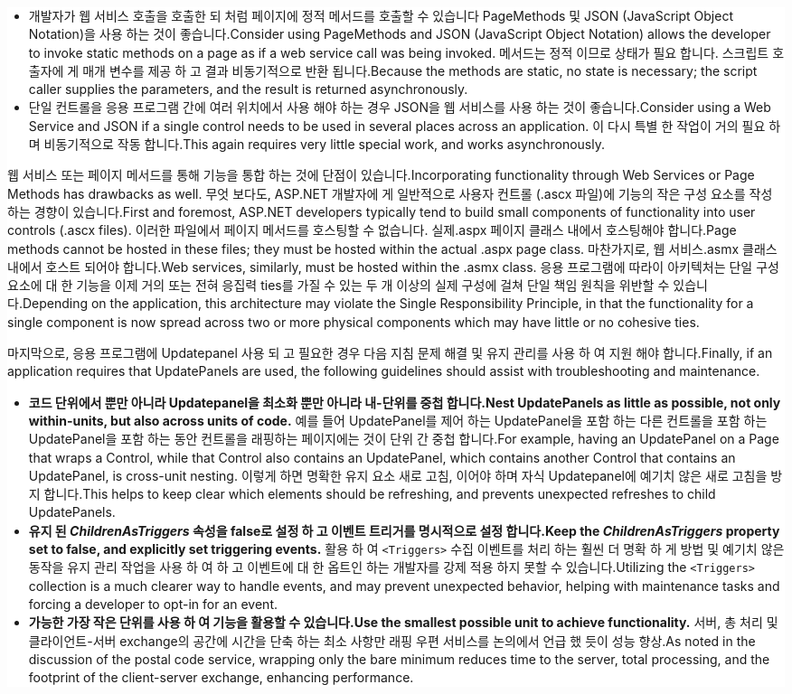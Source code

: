- <span data-ttu-id="d1c71-373">개발자가 웹 서비스 호출을 호출한 되 처럼 페이지에 정적 메서드를 호출할 수 있습니다 PageMethods 및 JSON (JavaScript Object Notation)을 사용 하는 것이 좋습니다.</span><span class="sxs-lookup"><span data-stu-id="d1c71-373">Consider using PageMethods and JSON (JavaScript Object Notation) allows the developer to invoke static methods on a page as if a web service call was being invoked.</span></span> <span data-ttu-id="d1c71-374">메서드는 정적 이므로 상태가 필요 합니다. 스크립트 호출자에 게 매개 변수를 제공 하 고 결과 비동기적으로 반환 됩니다.</span><span class="sxs-lookup"><span data-stu-id="d1c71-374">Because the methods are static, no state is necessary; the script caller supplies the parameters, and the result is returned asynchronously.</span></span>
- <span data-ttu-id="d1c71-375">단일 컨트롤을 응용 프로그램 간에 여러 위치에서 사용 해야 하는 경우 JSON을 웹 서비스를 사용 하는 것이 좋습니다.</span><span class="sxs-lookup"><span data-stu-id="d1c71-375">Consider using a Web Service and JSON if a single control needs to be used in several places across an application.</span></span> <span data-ttu-id="d1c71-376">이 다시 특별 한 작업이 거의 필요 하며 비동기적으로 작동 합니다.</span><span class="sxs-lookup"><span data-stu-id="d1c71-376">This again requires very little special work, and works asynchronously.</span></span>

<span data-ttu-id="d1c71-377">웹 서비스 또는 페이지 메서드를 통해 기능을 통합 하는 것에 단점이 있습니다.</span><span class="sxs-lookup"><span data-stu-id="d1c71-377">Incorporating functionality through Web Services or Page Methods has drawbacks as well.</span></span> <span data-ttu-id="d1c71-378">무엇 보다도, ASP.NET 개발자에 게 일반적으로 사용자 컨트롤 (.ascx 파일)에 기능의 작은 구성 요소를 작성 하는 경향이 있습니다.</span><span class="sxs-lookup"><span data-stu-id="d1c71-378">First and foremost, ASP.NET developers typically tend to build small components of functionality into user controls (.ascx files).</span></span> <span data-ttu-id="d1c71-379">이러한 파일에서 페이지 메서드를 호스팅할 수 없습니다. 실제.aspx 페이지 클래스 내에서 호스팅해야 합니다.</span><span class="sxs-lookup"><span data-stu-id="d1c71-379">Page methods cannot be hosted in these files; they must be hosted within the actual .aspx page class.</span></span> <span data-ttu-id="d1c71-380">마찬가지로, 웹 서비스.asmx 클래스 내에서 호스트 되어야 합니다.</span><span class="sxs-lookup"><span data-stu-id="d1c71-380">Web services, similarly, must be hosted within the .asmx class.</span></span> <span data-ttu-id="d1c71-381">응용 프로그램에 따라이 아키텍처는 단일 구성 요소에 대 한 기능을 이제 거의 또는 전혀 응집력 ties를 가질 수 있는 두 개 이상의 실제 구성에 걸쳐 단일 책임 원칙을 위반할 수 있습니다.</span><span class="sxs-lookup"><span data-stu-id="d1c71-381">Depending on the application, this architecture may violate the Single Responsibility Principle, in that the functionality for a single component is now spread across two or more physical components which may have little or no cohesive ties.</span></span>

<span data-ttu-id="d1c71-382">마지막으로, 응용 프로그램에 Updatepanel 사용 되 고 필요한 경우 다음 지침 문제 해결 및 유지 관리를 사용 하 여 지원 해야 합니다.</span><span class="sxs-lookup"><span data-stu-id="d1c71-382">Finally, if an application requires that UpdatePanels are used, the following guidelines should assist with troubleshooting and maintenance.</span></span>

- <span data-ttu-id="d1c71-383">**코드 단위에서 뿐만 아니라 Updatepanel을 최소화 뿐만 아니라 내-단위를 중첩 합니다.**</span><span class="sxs-lookup"><span data-stu-id="d1c71-383">**Nest UpdatePanels as little as possible, not only within-units, but also across units of code.**</span></span> <span data-ttu-id="d1c71-384">예를 들어 UpdatePanel를 제어 하는 UpdatePanel을 포함 하는 다른 컨트롤을 포함 하는 UpdatePanel을 포함 하는 동안 컨트롤을 래핑하는 페이지에는 것이 단위 간 중첩 합니다.</span><span class="sxs-lookup"><span data-stu-id="d1c71-384">For example, having an UpdatePanel on a Page that wraps a Control, while that Control also contains an UpdatePanel, which contains another Control that contains an UpdatePanel, is cross-unit nesting.</span></span> <span data-ttu-id="d1c71-385">이렇게 하면 명확한 유지 요소 새로 고침, 이어야 하며 자식 Updatepanel에 예기치 않은 새로 고침을 방지 합니다.</span><span class="sxs-lookup"><span data-stu-id="d1c71-385">This helps to keep clear which elements should be refreshing, and prevents unexpected refreshes to child UpdatePanels.</span></span>
- <span data-ttu-id="d1c71-386">**유지 된 *ChildrenAsTriggers* 속성을 false로 설정 하 고 이벤트 트리거를 명시적으로 설정 합니다.**</span><span class="sxs-lookup"><span data-stu-id="d1c71-386">**Keep the *ChildrenAsTriggers* property set to false, and explicitly set triggering events.**</span></span> <span data-ttu-id="d1c71-387">활용 하 여 `<Triggers>` 수집 이벤트를 처리 하는 훨씬 더 명확 하 게 방법 및 예기치 않은 동작을 유지 관리 작업을 사용 하 여 하 고 이벤트에 대 한 옵트인 하는 개발자를 강제 적용 하지 못할 수 있습니다.</span><span class="sxs-lookup"><span data-stu-id="d1c71-387">Utilizing the `<Triggers>` collection is a much clearer way to handle events, and may prevent unexpected behavior, helping with maintenance tasks and forcing a developer to opt-in for an event.</span></span>
- <span data-ttu-id="d1c71-388">**가능한 가장 작은 단위를 사용 하 여 기능을 활용할 수 있습니다.**</span><span class="sxs-lookup"><span data-stu-id="d1c71-388">**Use the smallest possible unit to achieve functionality.**</span></span> <span data-ttu-id="d1c71-389">서버, 총 처리 및 클라이언트-서버 exchange의 공간에 시간을 단축 하는 최소 사항만 래핑 우편 서비스를 논의에서 언급 했 듯이 성능 향상.</span><span class="sxs-lookup"><span data-stu-id="d1c71-389">As noted in the discussion of the postal code service, wrapping only the bare minimum reduces time to the server, total processing, and the footprint of the client-server exchange, enhancing performance.</span></span>
